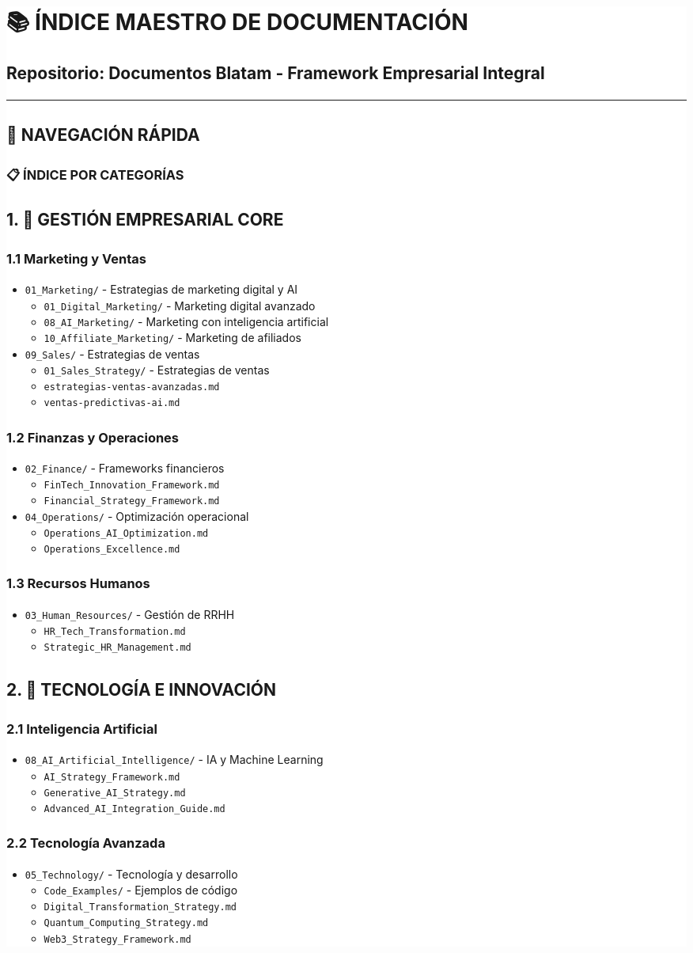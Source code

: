 # 📚 ÍNDICE MAESTRO DE DOCUMENTACIÓN
## Repositorio: Documentos Blatam - Framework Empresarial Integral

---

## 🎯 NAVEGACIÓN RÁPIDA

### 📋 **ÍNDICE POR CATEGORÍAS**

## 1. 🏢 **GESTIÓN EMPRESARIAL CORE**

### 1.1 Marketing y Ventas
- `01_Marketing/` - Estrategias de marketing digital y AI
  - `01_Digital_Marketing/` - Marketing digital avanzado
  - `08_AI_Marketing/` - Marketing con inteligencia artificial
  - `10_Affiliate_Marketing/` - Marketing de afiliados
- `09_Sales/` - Estrategias de ventas
  - `01_Sales_Strategy/` - Estrategias de ventas
  - `estrategias-ventas-avanzadas.md`
  - `ventas-predictivas-ai.md`

### 1.2 Finanzas y Operaciones
- `02_Finance/` - Frameworks financieros
  - `FinTech_Innovation_Framework.md`
  - `Financial_Strategy_Framework.md`
- `04_Operations/` - Optimización operacional
  - `Operations_AI_Optimization.md`
  - `Operations_Excellence.md`

### 1.3 Recursos Humanos
- `03_Human_Resources/` - Gestión de RRHH
  - `HR_Tech_Transformation.md`
  - `Strategic_HR_Management.md`

## 2. 🤖 **TECNOLOGÍA E INNOVACIÓN**

### 2.1 Inteligencia Artificial
- `08_AI_Artificial_Intelligence/` - IA y Machine Learning
  - `AI_Strategy_Framework.md`
  - `Generative_AI_Strategy.md`
  - `Advanced_AI_Integration_Guide.md`

### 2.2 Tecnología Avanzada
- `05_Technology/` - Tecnología y desarrollo
  - `Code_Examples/` - Ejemplos de código
  - `Digital_Transformation_Strategy.md`
  - `Quantum_Computing_Strategy.md`
  - `Web3_Strategy_Framework.md`

